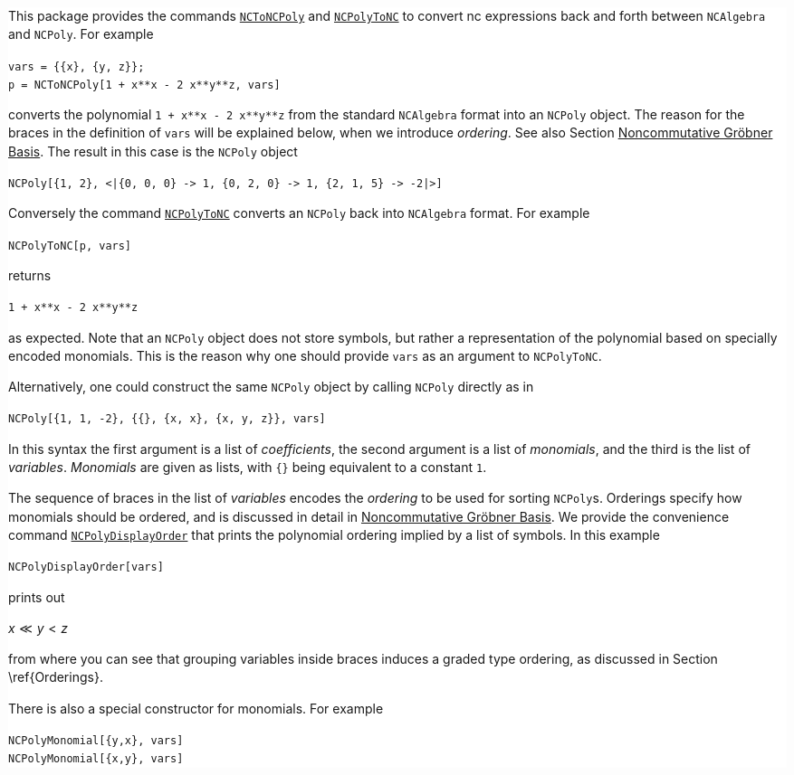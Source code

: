 This package provides the commands [`NCToNCPoly`](#NCToNCPoly) and
[`NCPolyToNC`](#NCPolyToNC) to convert nc expressions back and forth
between `NCAlgebra` and `NCPoly`. For example

    vars = {{x}, {y, z}};
	p = NCToNCPoly[1 + x**x - 2 x**y**z, vars]

converts the polynomial `1 + x**x - 2 x**y**z` from the standard
`NCAlgebra` format into an `NCPoly` object. The reason for the braces
in the definition of `vars` will be explained below, when we introduce
*ordering*. See also Section
[Noncommutative Gröbner Basis](#NCGB). The result in this case is the
`NCPoly` object
	
	NCPoly[{1, 2}, <|{0, 0, 0} -> 1, {0, 2, 0} -> 1, {2, 1, 5} -> -2|>]
	
Conversely the command [`NCPolyToNC`](#NCPolyToNC) converts an
`NCPoly` back into `NCAlgebra` format. For example

	NCPolyToNC[p, vars]
	
returns

	1 + x**x - 2 x**y**z
	
as expected. Note that an `NCPoly` object does not store symbols, but
rather a representation of the polynomial based on specially encoded
monomials. This is the reason why one should provide `vars` as an
argument to `NCPolyToNC`.

Alternatively, one could construct the same `NCPoly` object by calling
`NCPoly` directly as in

	NCPoly[{1, 1, -2}, {{}, {x, x}, {x, y, z}}, vars]
	
In this syntax the first argument is a list of *coefficients*, the
second argument is a list of *monomials*, and the third is the list of
*variables*. *Monomials* are given as lists, with `{}` being
equivalent to a constant `1`.

The sequence of braces in the list of *variables* encodes the
*ordering* to be used for sorting `NCPoly`s. Orderings specify how
monomials should be ordered, and is discussed in detail in
[Noncommutative Gröbner Basis](#NCGB). We provide the convenience
command [`NCPolyDisplayOrder`](#NCPolyDisplayOrder) that prints the
polynomial ordering implied by a list of symbols. In this example

	NCPolyDisplayOrder[vars]

prints out 

$x \ll y < z$

from where you can see that grouping variables inside braces induces a
graded type ordering, as discussed in Section \ref{Orderings}.

There is also a special constructor for monomials. For example

	NCPolyMonomial[{y,x}, vars]
	NCPolyMonomial[{x,y}, vars]


[^matmult]: Formerly `MatMult[m1,m2]`.
[^notflat]: The reason is that making an operator `Flat` is a
[^argh]: By the way, I find that behavior of Mathematica's `Module`
[^convex]: This is in contrast with the commutative $x^4$ which is